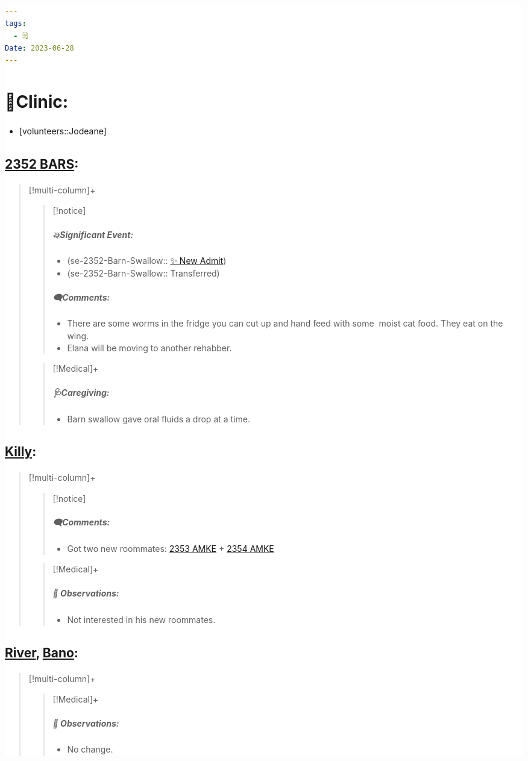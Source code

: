 ```yaml
---
tags:
  - 🗒️
Date: 2023-06-28
---
```


# 🏥Clinic:
- [volunteers::Jodeane]

## [2352 BARS](../RARE%20Birds/2352%20BARS.md):
> [!multi-column]+
>
>> [!notice]
>>##### 💥Significant Event:
>>- (se-2352-Barn-Swallow:: [✨ New Admit](../Admin/Codes/New%20Admit.md))
>>- (se-2352-Barn-Swallow:: Transferred)
>>
>>##### 🗨️Comments:
>>- There are some worms in the fridge you can cut up and hand feed with some  moist cat food. They eat on the wing.
>>- Elana will be moving to another rehabber.
>
>> [!Medical]+
>>##### 🩺Caregiving:
>>- Barn swallow gave oral fluids a drop at a time.
>>

## [Killy](../RARE%20Birds/Ed%20Birds/Killy.md):
> [!multi-column]+
>
>> [!notice]
>> ##### 🗨️Comments:
>> - Got two new roommates: [2353 AMKE](../RARE%20Birds/2353%20AMKE.md) + [2354 AMKE](../RARE%20Birds/2354%20AMKE.md)
>
>> [!Medical]+
>> ##### 🔭 Observations:
>> - Not interested in his new roommates.

## [River](../RARE%20Birds/Ed%20Birds/River.md), [Bano](../RARE%20Birds/Ed%20Birds/Bano.md):
> [!multi-column]+
>
>> [!Medical]+
>> ##### 🔭 Observations:
>> - No change.
